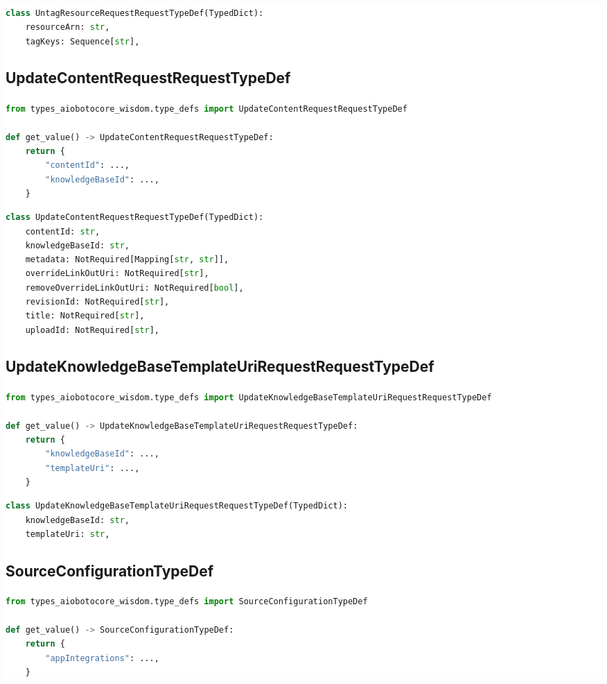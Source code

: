 ```python title="Definition"
class UntagResourceRequestRequestTypeDef(TypedDict):
    resourceArn: str,
    tagKeys: Sequence[str],
```

## UpdateContentRequestRequestTypeDef

```python title="Usage Example"
from types_aiobotocore_wisdom.type_defs import UpdateContentRequestRequestTypeDef

def get_value() -> UpdateContentRequestRequestTypeDef:
    return {
        "contentId": ...,
        "knowledgeBaseId": ...,
    }
```

```python title="Definition"
class UpdateContentRequestRequestTypeDef(TypedDict):
    contentId: str,
    knowledgeBaseId: str,
    metadata: NotRequired[Mapping[str, str]],
    overrideLinkOutUri: NotRequired[str],
    removeOverrideLinkOutUri: NotRequired[bool],
    revisionId: NotRequired[str],
    title: NotRequired[str],
    uploadId: NotRequired[str],
```

## UpdateKnowledgeBaseTemplateUriRequestRequestTypeDef

```python title="Usage Example"
from types_aiobotocore_wisdom.type_defs import UpdateKnowledgeBaseTemplateUriRequestRequestTypeDef

def get_value() -> UpdateKnowledgeBaseTemplateUriRequestRequestTypeDef:
    return {
        "knowledgeBaseId": ...,
        "templateUri": ...,
    }
```

```python title="Definition"
class UpdateKnowledgeBaseTemplateUriRequestRequestTypeDef(TypedDict):
    knowledgeBaseId: str,
    templateUri: str,
```

## SourceConfigurationTypeDef

```python title="Usage Example"
from types_aiobotocore_wisdom.type_defs import SourceConfigurationTypeDef

def get_value() -> SourceConfigurationTypeDef:
    return {
        "appIntegrations": ...,
    }
```
